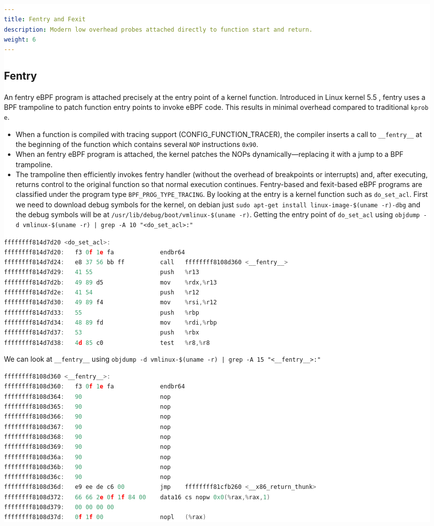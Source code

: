 ```yaml
---
title: Fentry and Fexit
description: Modern low overhead probes attached directly to function start and return.
weight: 6
---
```


## Fentry

An fentry eBPF program is attached precisely at the entry point of a kernel function. Introduced in Linux kernel 5.5 , fentry uses a BPF trampoline to patch function entry points to invoke eBPF code. This results in minimal overhead compared to traditional `kprobe`.
- When a function is compiled with tracing support (CONFIG_FUNCTION_TRACER), the compiler inserts a call to `__fentry__` at the beginning of the function which contains several `NOP` instructions `0x90`.
- When an fentry eBPF program is attached, the kernel patches the NOPs dynamically—replacing it with a jump to a BPF trampoline.
- The trampoline then efficiently invokes fentry handler (without the overhead of breakpoints or interrupts) and, after executing, returns control to the original function so that normal execution continues.
Fentry-based and fexit-based eBPF programs are classified under the program type `BPF_PROG_TYPE_TRACING`.
By looking at the entry is a kernel function such as `do_set_acl`. First we need to download debug symbols for the kernel, on debian just `sudo apt-get install linux-image-$(uname -r)-dbg` and the debug symbols will be at `/usr/lib/debug/boot/vmlinux-$(uname -r)`.
Getting the entry point of `do_set_acl` using `objdump -d vmlinux-$(uname -r) | grep -A 10 "<do_set_acl>:"`
```c
ffffffff814d7d20 <do_set_acl>:
ffffffff814d7d20:	f3 0f 1e fa          	endbr64
ffffffff814d7d24:	e8 37 56 bb ff       	call   ffffffff8108d360 <__fentry__>
ffffffff814d7d29:	41 55                	push   %r13
ffffffff814d7d2b:	49 89 d5             	mov    %rdx,%r13
ffffffff814d7d2e:	41 54                	push   %r12
ffffffff814d7d30:	49 89 f4             	mov    %rsi,%r12
ffffffff814d7d33:	55                   	push   %rbp
ffffffff814d7d34:	48 89 fd             	mov    %rdi,%rbp
ffffffff814d7d37:	53                   	push   %rbx
ffffffff814d7d38:	4d 85 c0             	test   %r8,%r8
```

We can look at `__fentry__` using `objdump -d vmlinux-$(uname -r) | grep -A 15 "<__fentry__>:"`
```c
ffffffff8108d360 <__fentry__>:
ffffffff8108d360:	f3 0f 1e fa          	endbr64
ffffffff8108d364:	90                   	nop
ffffffff8108d365:	90                   	nop
ffffffff8108d366:	90                   	nop
ffffffff8108d367:	90                   	nop
ffffffff8108d368:	90                   	nop
ffffffff8108d369:	90                   	nop
ffffffff8108d36a:	90                   	nop
ffffffff8108d36b:	90                   	nop
ffffffff8108d36c:	90                   	nop
ffffffff8108d36d:	e9 ee de c6 00       	jmp    ffffffff81cfb260 <__x86_return_thunk>
ffffffff8108d372:	66 66 2e 0f 1f 84 00 	data16 cs nopw 0x0(%rax,%rax,1)
ffffffff8108d379:	00 00 00 00 
ffffffff8108d37d:	0f 1f 00             	nopl   (%rax)
```

